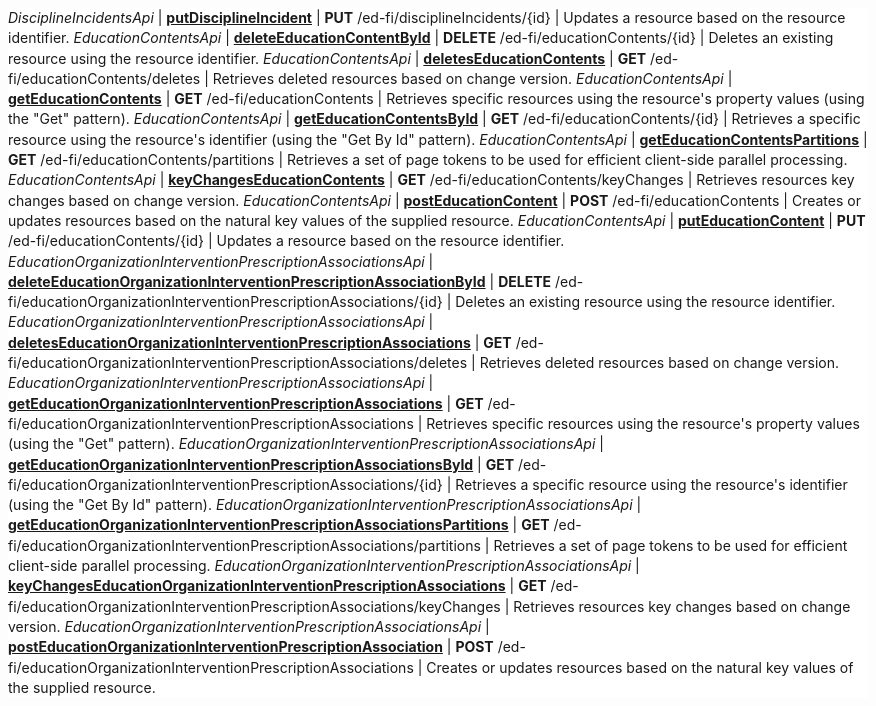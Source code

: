 *DisciplineIncidentsApi* | [**putDisciplineIncident**](doc//DisciplineIncidentsApi.md#putdisciplineincident) | **PUT** /ed-fi/disciplineIncidents/{id} | Updates a resource based on the resource identifier.
*EducationContentsApi* | [**deleteEducationContentById**](doc//EducationContentsApi.md#deleteeducationcontentbyid) | **DELETE** /ed-fi/educationContents/{id} | Deletes an existing resource using the resource identifier.
*EducationContentsApi* | [**deletesEducationContents**](doc//EducationContentsApi.md#deleteseducationcontents) | **GET** /ed-fi/educationContents/deletes | Retrieves deleted resources based on change version.
*EducationContentsApi* | [**getEducationContents**](doc//EducationContentsApi.md#geteducationcontents) | **GET** /ed-fi/educationContents | Retrieves specific resources using the resource's property values (using the \"Get\" pattern).
*EducationContentsApi* | [**getEducationContentsById**](doc//EducationContentsApi.md#geteducationcontentsbyid) | **GET** /ed-fi/educationContents/{id} | Retrieves a specific resource using the resource's identifier (using the \"Get By Id\" pattern).
*EducationContentsApi* | [**getEducationContentsPartitions**](doc//EducationContentsApi.md#geteducationcontentspartitions) | **GET** /ed-fi/educationContents/partitions | Retrieves a set of page tokens to be used for efficient client-side parallel processing.
*EducationContentsApi* | [**keyChangesEducationContents**](doc//EducationContentsApi.md#keychangeseducationcontents) | **GET** /ed-fi/educationContents/keyChanges | Retrieves resources key changes based on change version.
*EducationContentsApi* | [**postEducationContent**](doc//EducationContentsApi.md#posteducationcontent) | **POST** /ed-fi/educationContents | Creates or updates resources based on the natural key values of the supplied resource.
*EducationContentsApi* | [**putEducationContent**](doc//EducationContentsApi.md#puteducationcontent) | **PUT** /ed-fi/educationContents/{id} | Updates a resource based on the resource identifier.
*EducationOrganizationInterventionPrescriptionAssociationsApi* | [**deleteEducationOrganizationInterventionPrescriptionAssociationById**](doc//EducationOrganizationInterventionPrescriptionAssociationsApi.md#deleteeducationorganizationinterventionprescriptionassociationbyid) | **DELETE** /ed-fi/educationOrganizationInterventionPrescriptionAssociations/{id} | Deletes an existing resource using the resource identifier.
*EducationOrganizationInterventionPrescriptionAssociationsApi* | [**deletesEducationOrganizationInterventionPrescriptionAssociations**](doc//EducationOrganizationInterventionPrescriptionAssociationsApi.md#deleteseducationorganizationinterventionprescriptionassociations) | **GET** /ed-fi/educationOrganizationInterventionPrescriptionAssociations/deletes | Retrieves deleted resources based on change version.
*EducationOrganizationInterventionPrescriptionAssociationsApi* | [**getEducationOrganizationInterventionPrescriptionAssociations**](doc//EducationOrganizationInterventionPrescriptionAssociationsApi.md#geteducationorganizationinterventionprescriptionassociations) | **GET** /ed-fi/educationOrganizationInterventionPrescriptionAssociations | Retrieves specific resources using the resource's property values (using the \"Get\" pattern).
*EducationOrganizationInterventionPrescriptionAssociationsApi* | [**getEducationOrganizationInterventionPrescriptionAssociationsById**](doc//EducationOrganizationInterventionPrescriptionAssociationsApi.md#geteducationorganizationinterventionprescriptionassociationsbyid) | **GET** /ed-fi/educationOrganizationInterventionPrescriptionAssociations/{id} | Retrieves a specific resource using the resource's identifier (using the \"Get By Id\" pattern).
*EducationOrganizationInterventionPrescriptionAssociationsApi* | [**getEducationOrganizationInterventionPrescriptionAssociationsPartitions**](doc//EducationOrganizationInterventionPrescriptionAssociationsApi.md#geteducationorganizationinterventionprescriptionassociationspartitions) | **GET** /ed-fi/educationOrganizationInterventionPrescriptionAssociations/partitions | Retrieves a set of page tokens to be used for efficient client-side parallel processing.
*EducationOrganizationInterventionPrescriptionAssociationsApi* | [**keyChangesEducationOrganizationInterventionPrescriptionAssociations**](doc//EducationOrganizationInterventionPrescriptionAssociationsApi.md#keychangeseducationorganizationinterventionprescriptionassociations) | **GET** /ed-fi/educationOrganizationInterventionPrescriptionAssociations/keyChanges | Retrieves resources key changes based on change version.
*EducationOrganizationInterventionPrescriptionAssociationsApi* | [**postEducationOrganizationInterventionPrescriptionAssociation**](doc//EducationOrganizationInterventionPrescriptionAssociationsApi.md#posteducationorganizationinterventionprescriptionassociation) | **POST** /ed-fi/educationOrganizationInterventionPrescriptionAssociations | Creates or updates resources based on the natural key values of the supplied resource.